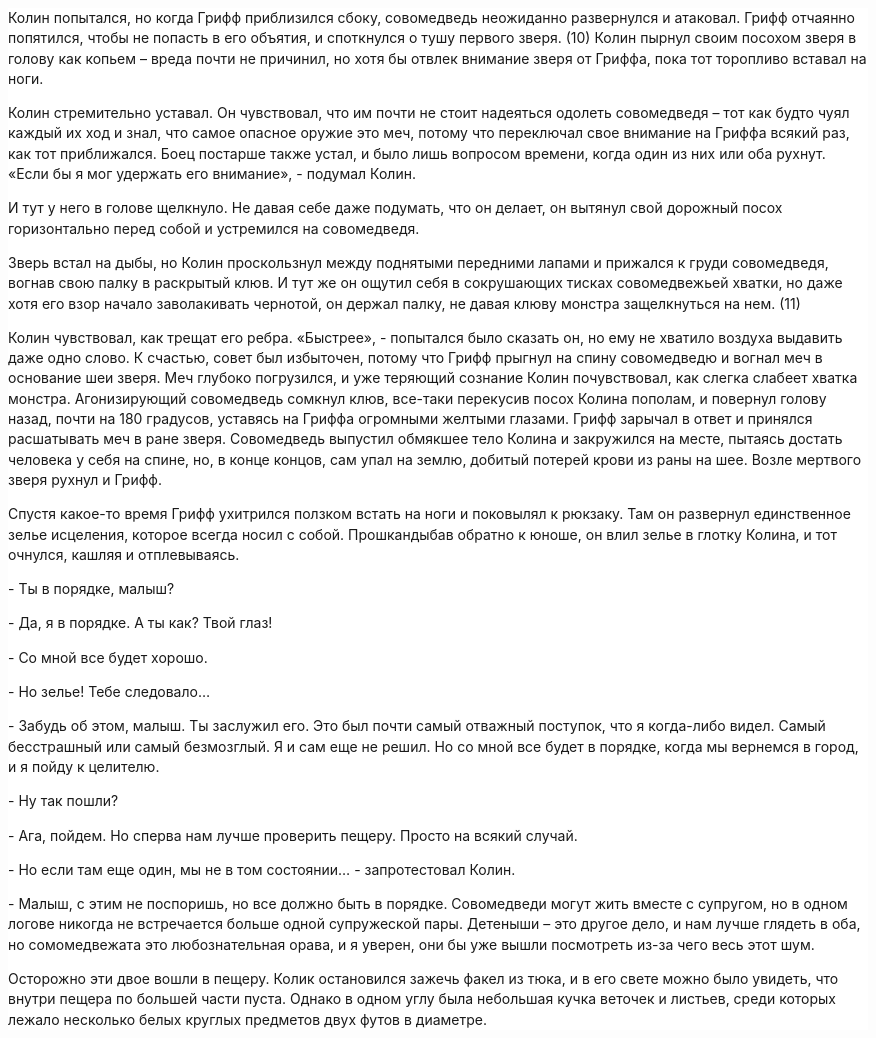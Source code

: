Колин попытался, но когда Грифф приблизился сбоку, совомедведь неожиданно развернулся и атаковал. Грифф отчаянно попятился, чтобы не попасть в его объятия, и споткнулся о тушу первого зверя. (10) Колин пырнул своим посохом зверя в голову как копьем – вреда почти не причинил, но хотя бы отвлек внимание зверя от Гриффа, пока тот торопливо вставал на ноги.

Колин стремительно уставал. Он чувствовал, что им почти не стоит надеяться одолеть совомедведя – тот как будто чуял каждый их ход и знал, что самое опасное оружие это меч, потому что переключал свое внимание на Гриффа всякий раз, как тот приближался. Боец постарше также устал, и было лишь вопросом времени, когда один из них или оба рухнут. «Если бы я мог удержать его внимание», - подумал Колин.

И тут у него в голове щелкнуло. Не давая себе даже подумать, что он делает, он вытянул свой дорожный посох горизонтально перед собой и устремился на совомедведя.

Зверь встал на дыбы, но Колин проскользнул между поднятыми передними лапами и прижался к груди совомедведя, вогнав свою палку в раскрытый клюв. И тут же он ощутил себя в сокрушающих тисках совомедвежьей хватки, но даже хотя его взор начало заволакивать чернотой, он держал палку, не давая клюву монстра защелкнуться на нем. (11)

Колин чувствовал, как трещат его ребра. «Быстрее», - попытался было сказать он, но ему не хватило воздуха выдавить даже одно слово. К счастью, совет был избыточен, потому что Грифф прыгнул на спину совомедведю и вогнал меч в основание шеи зверя. Меч глубоко погрузился, и уже теряющий сознание Колин почувствовал, как слегка слабеет хватка монстра. Агонизирующий совомедведь сомкнул клюв, все-таки перекусив посох Колина пополам, и повернул голову назад, почти на 180 градусов, уставясь на Гриффа огромными желтыми глазами. Грифф зарычал в ответ и принялся расшатывать меч в ране зверя. Совомедведь выпустил обмякшее тело Колина и закружился на месте, пытаясь достать человека у себя на спине, но, в конце концов, сам упал на землю, добитый потерей крови из раны на шее. Возле мертвого зверя рухнул и Грифф.

Спустя какое-то время Грифф ухитрился ползком встать на ноги и поковылял к рюкзаку. Там он развернул единственное зелье исцеления, которое всегда носил с собой. Прошкандыбав обратно к юноше, он влил зелье в глотку Колина, и тот очнулся, кашляя и отплевываясь.

\- Ты в порядке, малыш?

\- Да, я в порядке. А ты как? Твой глаз!

\- Со мной все будет хорошо.

\- Но зелье! Тебе следовало…

\- Забудь об этом, малыш. Ты заслужил его. Это был почти самый отважный поступок, что я когда-либо видел. Самый бесстрашный или самый безмозглый. Я и сам еще не решил. Но со мной все будет в порядке, когда мы вернемся в город, и я пойду к целителю.

\- Ну так пошли?

\- Ага, пойдем. Но сперва нам лучше проверить пещеру. Просто на всякий случай.

\- Но если там еще один, мы не в том состоянии… - запротестовал Колин.

\- Малыш, с этим не поспоришь, но все должно быть в порядке. Совомедведи могут жить вместе с супругом, но в одном логове никогда не встречается больше одной супружеской пары. Детеныши – это другое дело, и нам лучше глядеть в оба, но сомомедвежата это любознательная орава, и я уверен, они бы уже вышли посмотреть из-за чего весь этот шум.

Осторожно эти двое вошли в пещеру. Колик остановился зажечь факел из тюка, и в его свете можно было увидеть, что внутри пещера по большей части пуста. Однако в одном углу была небольшая кучка веточек и листьев, среди которых лежало несколько белых круглых предметов двух футов в диаметре.
